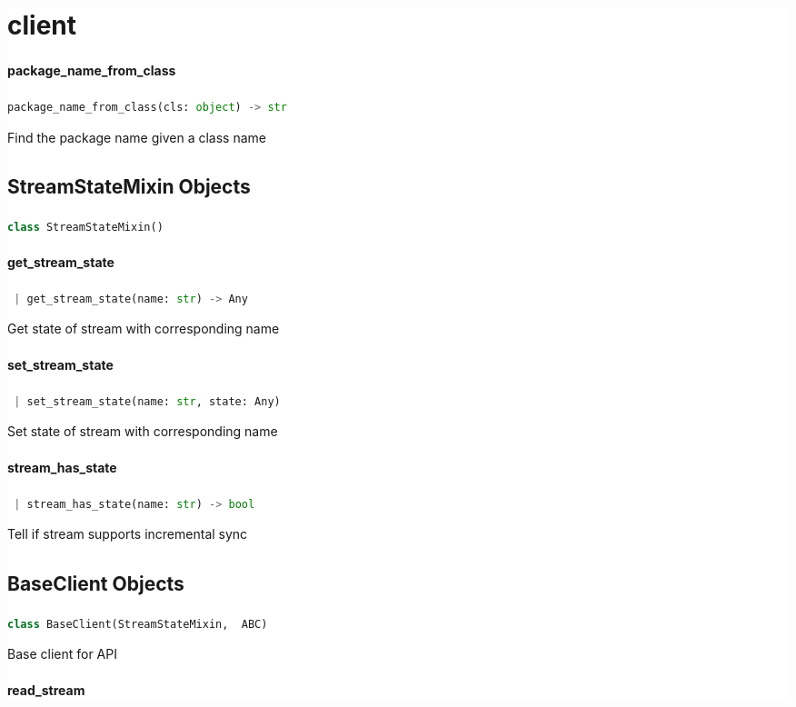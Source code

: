 <a name="client"></a>
# client

<a name="client.package_name_from_class"></a>
#### package\_name\_from\_class

```python
package_name_from_class(cls: object) -> str
```

Find the package name given a class name

<a name="client.StreamStateMixin"></a>
## StreamStateMixin Objects

```python
class StreamStateMixin()
```

<a name="client.StreamStateMixin.get_stream_state"></a>
#### get\_stream\_state

```python
 | get_stream_state(name: str) -> Any
```

Get state of stream with corresponding name

<a name="client.StreamStateMixin.set_stream_state"></a>
#### set\_stream\_state

```python
 | set_stream_state(name: str, state: Any)
```

Set state of stream with corresponding name

<a name="client.StreamStateMixin.stream_has_state"></a>
#### stream\_has\_state

```python
 | stream_has_state(name: str) -> bool
```

Tell if stream supports incremental sync

<a name="client.BaseClient"></a>
## BaseClient Objects

```python
class BaseClient(StreamStateMixin,  ABC)
```

Base client for API

<a name="client.BaseClient.read_stream"></a>
#### read\_stream
